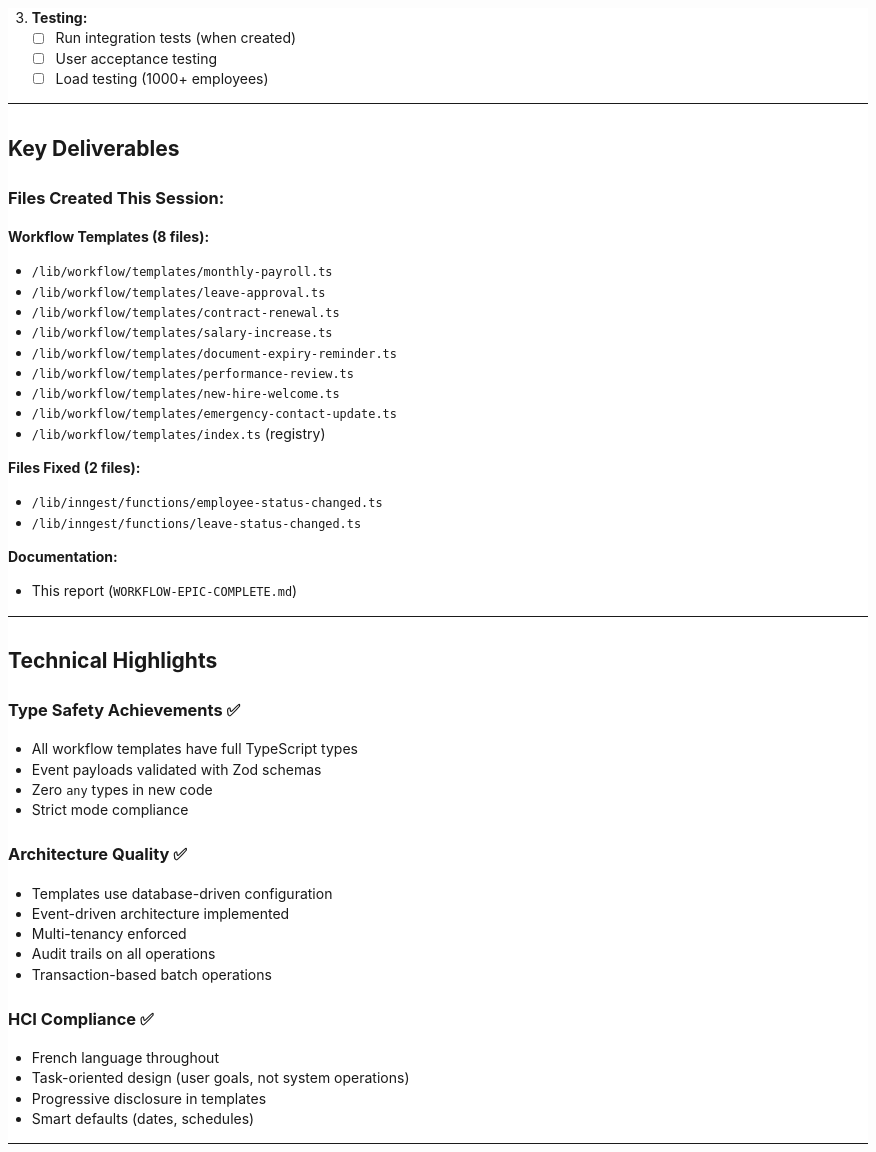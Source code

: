 3. **Testing:**
   - [ ] Run integration tests (when created)
   - [ ] User acceptance testing
   - [ ] Load testing (1000+ employees)

---

## Key Deliverables

### Files Created This Session:

**Workflow Templates (8 files):**
- `/lib/workflow/templates/monthly-payroll.ts`
- `/lib/workflow/templates/leave-approval.ts`
- `/lib/workflow/templates/contract-renewal.ts`
- `/lib/workflow/templates/salary-increase.ts`
- `/lib/workflow/templates/document-expiry-reminder.ts`
- `/lib/workflow/templates/performance-review.ts`
- `/lib/workflow/templates/new-hire-welcome.ts`
- `/lib/workflow/templates/emergency-contact-update.ts`
- `/lib/workflow/templates/index.ts` (registry)

**Files Fixed (2 files):**
- `/lib/inngest/functions/employee-status-changed.ts`
- `/lib/inngest/functions/leave-status-changed.ts`

**Documentation:**
- This report (`WORKFLOW-EPIC-COMPLETE.md`)

---

## Technical Highlights

### Type Safety Achievements ✅

- All workflow templates have full TypeScript types
- Event payloads validated with Zod schemas
- Zero `any` types in new code
- Strict mode compliance

### Architecture Quality ✅

- Templates use database-driven configuration
- Event-driven architecture implemented
- Multi-tenancy enforced
- Audit trails on all operations
- Transaction-based batch operations

### HCI Compliance ✅

- French language throughout
- Task-oriented design (user goals, not system operations)
- Progressive disclosure in templates
- Smart defaults (dates, schedules)

---